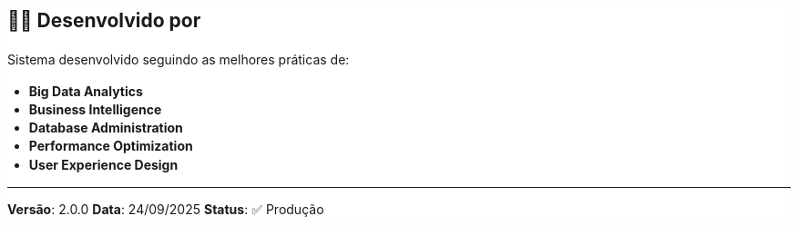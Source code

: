 ## 👨‍💻 Desenvolvido por

Sistema desenvolvido seguindo as melhores práticas de:
- **Big Data Analytics**
- **Business Intelligence**
- **Database Administration**
- **Performance Optimization**
- **User Experience Design**

---

**Versão**: 2.0.0
**Data**: 24/09/2025
**Status**: ✅ Produção